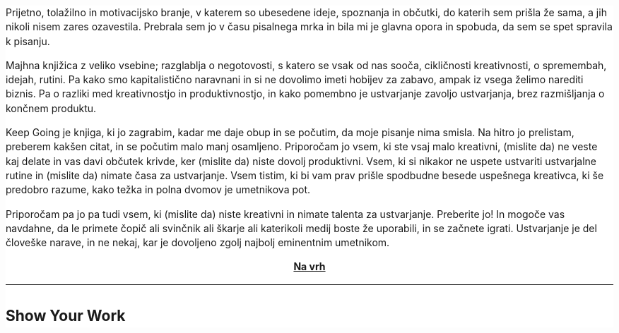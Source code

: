 Prijetno, tolažilno in motivacijsko branje, v katerem so ubesedene ideje, spoznanja in občutki, do katerih sem prišla že sama, a jih nikoli nisem zares ozavestila. Prebrala sem jo v času pisalnega mrka in bila mi je glavna opora in spobuda, da sem se spet spravila k pisanju.

Majhna knjižica z veliko vsebine; razglablja o negotovosti, s katero se vsak od nas sooča, cikličnosti kreativnosti, o spremembah, idejah, rutini. Pa kako smo kapitalistično naravnani in si ne dovolimo imeti hobijev za zabavo, ampak iz vsega želimo narediti biznis. Pa o razliki med kreativnostjo in produktivnostjo, in kako pomembno je ustvarjanje zavoljo ustvarjanja, brez razmišljanja o končnem produktu.

Keep Going je knjiga, ki jo zagrabim, kadar me daje obup in se počutim, da moje pisanje nima smisla. Na hitro jo prelistam, preberem kakšen citat, in se počutim malo manj osamljeno. Priporočam jo vsem, ki ste vsaj malo kreativni, (mislite da) ne veste kaj delate in vas davi občutek krivde, ker (mislite da) niste dovolj produktivni. Vsem, ki si nikakor ne uspete ustvariti ustvarjalne rutine in (mislite da) nimate časa za ustvarjanje. Vsem tistim, ki bi vam prav prišle spodbudne besede uspešnega kreativca, ki še predobro razume, kako težka in polna dvomov je umetnikova pot.

Priporočam pa jo pa tudi vsem, ki (mislite da) niste kreativni in nimate talenta za ustvarjanje. Preberite jo! In mogoče vas navdahne, da le primete čopič ali svinčnik ali škarje ali katerikoli medij boste že uporabili, in se začnete igrati. Ustvarjanje je del človeške narave, in ne nekaj, kar je dovoljeno zgolj najbolj eminentnim umetnikom.

 <span><p style="text-align: center; color:#016d79;">[**Na vrh**](#tole-je-torej-seznam-predelanega-gradiva)</p></span>

---

## Show Your Work
